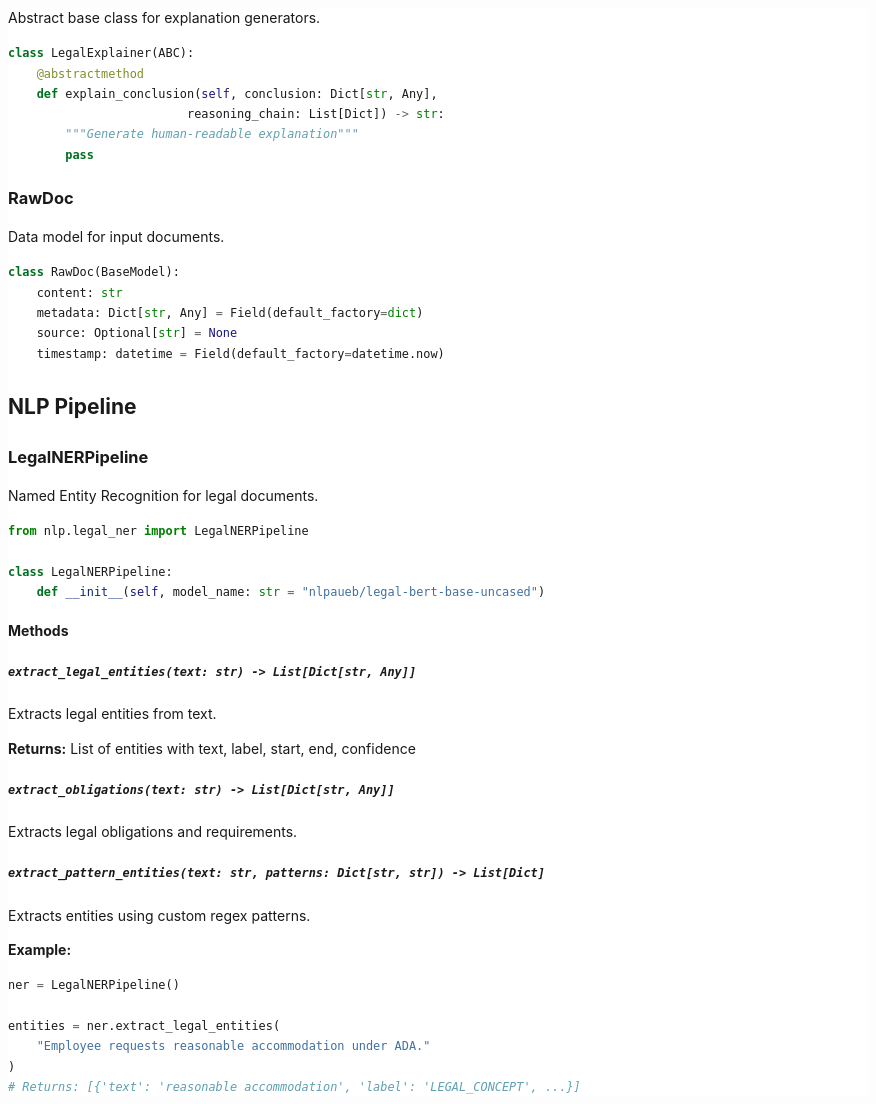 Abstract base class for explanation generators.

```python
class LegalExplainer(ABC):
    @abstractmethod
    def explain_conclusion(self, conclusion: Dict[str, Any], 
                         reasoning_chain: List[Dict]) -> str:
        """Generate human-readable explanation"""
        pass
```

### RawDoc

Data model for input documents.

```python
class RawDoc(BaseModel):
    content: str
    metadata: Dict[str, Any] = Field(default_factory=dict)
    source: Optional[str] = None
    timestamp: datetime = Field(default_factory=datetime.now)
```

## NLP Pipeline

### LegalNERPipeline

Named Entity Recognition for legal documents.

```python
from nlp.legal_ner import LegalNERPipeline

class LegalNERPipeline:
    def __init__(self, model_name: str = "nlpaueb/legal-bert-base-uncased")
```

#### Methods

##### `extract_legal_entities(text: str) -> List[Dict[str, Any]]`

Extracts legal entities from text.

**Returns:** List of entities with text, label, start, end, confidence

##### `extract_obligations(text: str) -> List[Dict[str, Any]]`

Extracts legal obligations and requirements.

##### `extract_pattern_entities(text: str, patterns: Dict[str, str]) -> List[Dict]`

Extracts entities using custom regex patterns.

**Example:**
```python
ner = LegalNERPipeline()

entities = ner.extract_legal_entities(
    "Employee requests reasonable accommodation under ADA."
)
# Returns: [{'text': 'reasonable accommodation', 'label': 'LEGAL_CONCEPT', ...}]
```
